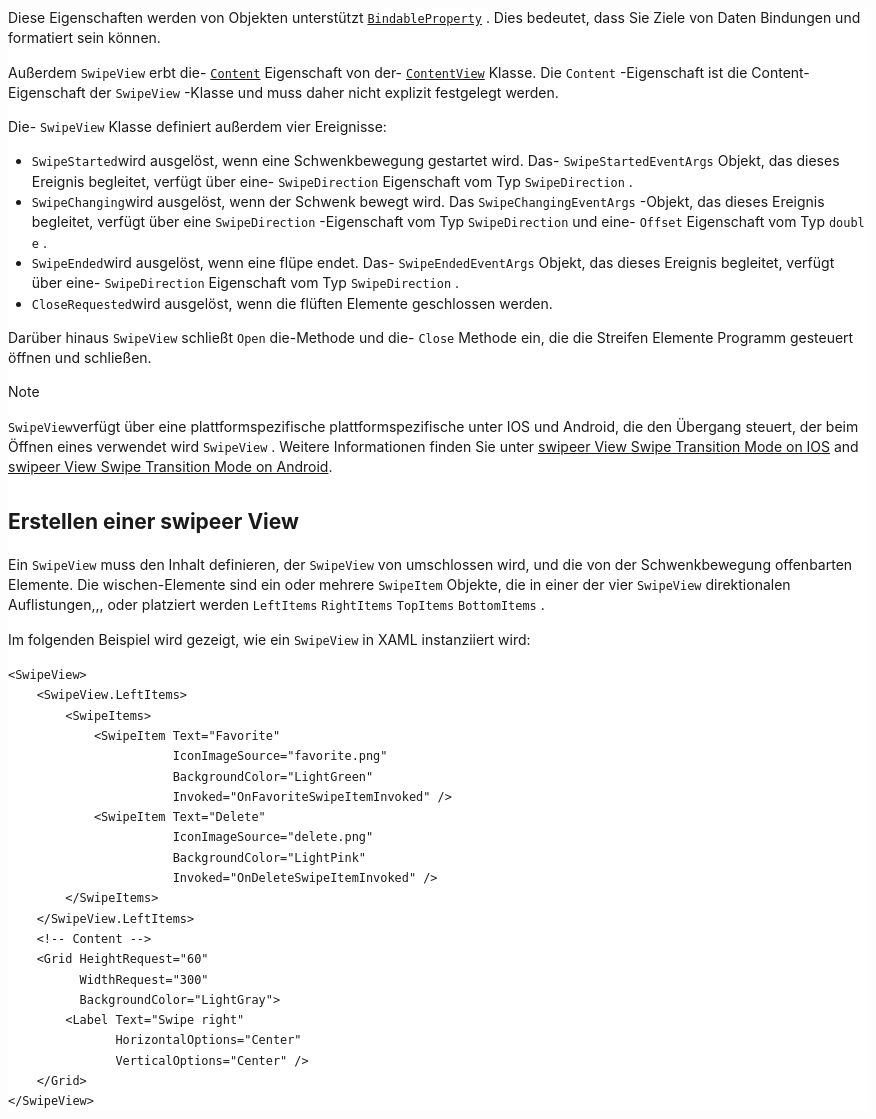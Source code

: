 Diese Eigenschaften werden von Objekten unterstützt [`BindableProperty`](xref:Xamarin.Forms.BindableProperty) . Dies bedeutet, dass Sie Ziele von Daten Bindungen und formatiert sein können.

Außerdem `SwipeView` erbt die- [`Content`](xref:Xamarin.Forms.ContentView.Content) Eigenschaft von der- [`ContentView`](xref:Xamarin.Forms.ContentView) Klasse. Die `Content` -Eigenschaft ist die Content-Eigenschaft der `SwipeView` -Klasse und muss daher nicht explizit festgelegt werden.

Die- `SwipeView` Klasse definiert außerdem vier Ereignisse:

- `SwipeStarted`wird ausgelöst, wenn eine Schwenkbewegung gestartet wird. Das- `SwipeStartedEventArgs` Objekt, das dieses Ereignis begleitet, verfügt über eine- `SwipeDirection` Eigenschaft vom Typ `SwipeDirection` .
- `SwipeChanging`wird ausgelöst, wenn der Schwenk bewegt wird. Das `SwipeChangingEventArgs` -Objekt, das dieses Ereignis begleitet, verfügt über eine `SwipeDirection` -Eigenschaft vom Typ `SwipeDirection` und eine- `Offset` Eigenschaft vom Typ `double` .
- `SwipeEnded`wird ausgelöst, wenn eine flüpe endet. Das- `SwipeEndedEventArgs` Objekt, das dieses Ereignis begleitet, verfügt über eine- `SwipeDirection` Eigenschaft vom Typ `SwipeDirection` .
- `CloseRequested`wird ausgelöst, wenn die flüften Elemente geschlossen werden.

Darüber hinaus `SwipeView` schließt `Open` die-Methode und die- `Close` Methode ein, die die Streifen Elemente Programm gesteuert öffnen und schließen.

> [!NOTE]
> `SwipeView`verfügt über eine plattformspezifische plattformspezifische unter IOS und Android, die den Übergang steuert, der beim Öffnen eines verwendet wird `SwipeView` . Weitere Informationen finden Sie unter [swipeer View Swipe Transition Mode on IOS](~/xamarin-forms/platform/ios/swipeview-swipetransitionmode.md) and [swipeer View Swipe Transition Mode on Android](~/xamarin-forms/platform/android/swipeview-swipetransitionmode.md).

## <a name="create-a-swipeview"></a>Erstellen einer swipeer View

Ein `SwipeView` muss den Inhalt definieren, der `SwipeView` von umschlossen wird, und die von der Schwenkbewegung offenbarten Elemente. Die wischen-Elemente sind ein oder mehrere `SwipeItem` Objekte, die in einer der vier `SwipeView` direktionalen Auflistungen,,, oder platziert werden `LeftItems` `RightItems` `TopItems` `BottomItems` .

Im folgenden Beispiel wird gezeigt, wie ein `SwipeView` in XAML instanziiert wird:

```xaml
<SwipeView>
    <SwipeView.LeftItems>
        <SwipeItems>
            <SwipeItem Text="Favorite"
                       IconImageSource="favorite.png"
                       BackgroundColor="LightGreen"
                       Invoked="OnFavoriteSwipeItemInvoked" />
            <SwipeItem Text="Delete"
                       IconImageSource="delete.png"
                       BackgroundColor="LightPink"
                       Invoked="OnDeleteSwipeItemInvoked" />
        </SwipeItems>
    </SwipeView.LeftItems>
    <!-- Content -->
    <Grid HeightRequest="60"
          WidthRequest="300"
          BackgroundColor="LightGray">
        <Label Text="Swipe right"
               HorizontalOptions="Center"
               VerticalOptions="Center" />
    </Grid>
</SwipeView>
```
